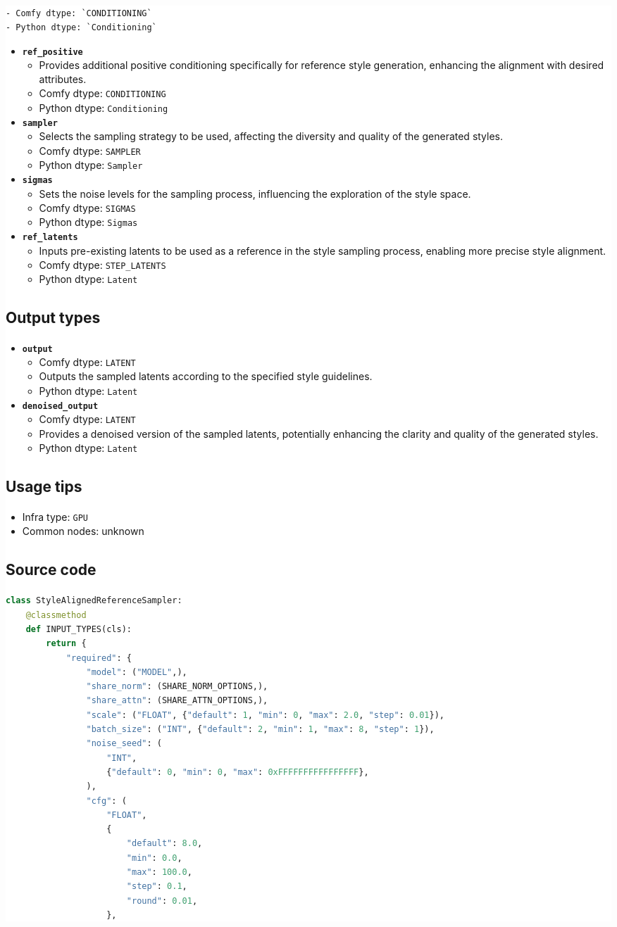     - Comfy dtype: `CONDITIONING`
    - Python dtype: `Conditioning`
- **`ref_positive`**
    - Provides additional positive conditioning specifically for reference style generation, enhancing the alignment with desired attributes.
    - Comfy dtype: `CONDITIONING`
    - Python dtype: `Conditioning`
- **`sampler`**
    - Selects the sampling strategy to be used, affecting the diversity and quality of the generated styles.
    - Comfy dtype: `SAMPLER`
    - Python dtype: `Sampler`
- **`sigmas`**
    - Sets the noise levels for the sampling process, influencing the exploration of the style space.
    - Comfy dtype: `SIGMAS`
    - Python dtype: `Sigmas`
- **`ref_latents`**
    - Inputs pre-existing latents to be used as a reference in the style sampling process, enabling more precise style alignment.
    - Comfy dtype: `STEP_LATENTS`
    - Python dtype: `Latent`
## Output types
- **`output`**
    - Comfy dtype: `LATENT`
    - Outputs the sampled latents according to the specified style guidelines.
    - Python dtype: `Latent`
- **`denoised_output`**
    - Comfy dtype: `LATENT`
    - Provides a denoised version of the sampled latents, potentially enhancing the clarity and quality of the generated styles.
    - Python dtype: `Latent`
## Usage tips
- Infra type: `GPU`
- Common nodes: unknown


## Source code
```python
class StyleAlignedReferenceSampler:
    @classmethod
    def INPUT_TYPES(cls):
        return {
            "required": {
                "model": ("MODEL",),
                "share_norm": (SHARE_NORM_OPTIONS,),
                "share_attn": (SHARE_ATTN_OPTIONS,),
                "scale": ("FLOAT", {"default": 1, "min": 0, "max": 2.0, "step": 0.01}),
                "batch_size": ("INT", {"default": 2, "min": 1, "max": 8, "step": 1}),
                "noise_seed": (
                    "INT",
                    {"default": 0, "min": 0, "max": 0xFFFFFFFFFFFFFFFF},
                ),
                "cfg": (
                    "FLOAT",
                    {
                        "default": 8.0,
                        "min": 0.0,
                        "max": 100.0,
                        "step": 0.1,
                        "round": 0.01,
                    },
```
